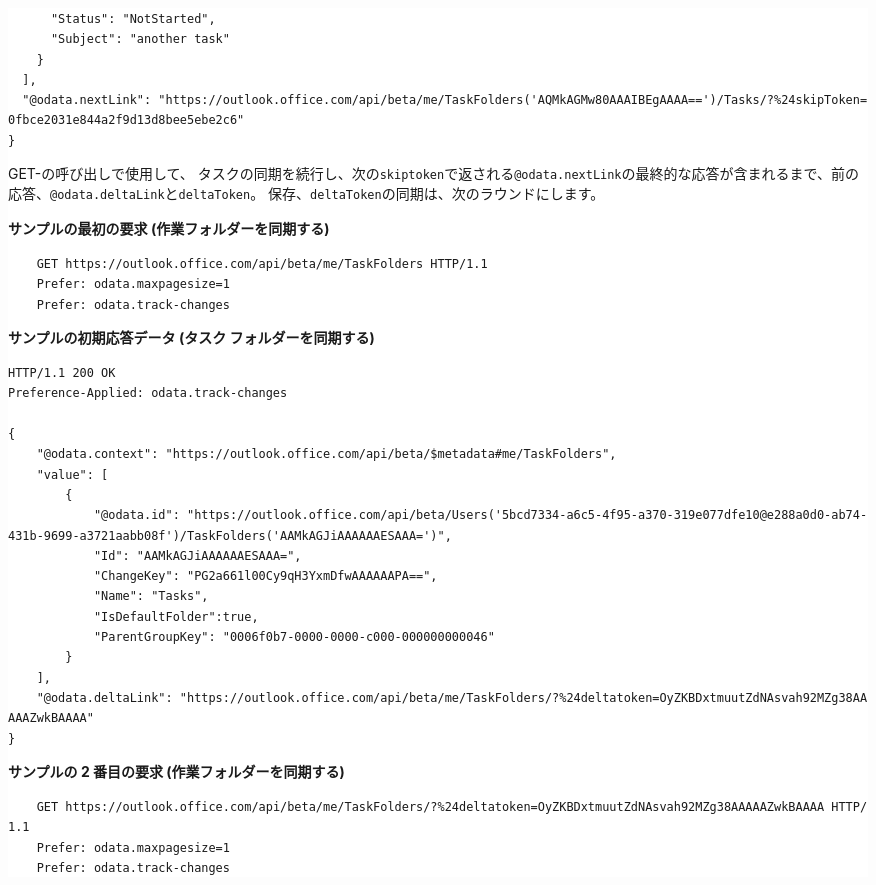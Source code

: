```
      "Status": "NotStarted",
      "Subject": "another task"
    }
  ],
  "@odata.nextLink": "https://outlook.office.com/api/beta/me/TaskFolders('AQMkAGMw80AAAIBEgAAAA==')/Tasks/?%24skipToken=0fbce2031e844a2f9d13d8bee5ebe2c6"
}
```

GET-の呼び出しで使用して、 タスクの同期を続行し、次の`skiptoken`で返される`@odata.nextLink`の最終的な応答が含まれるまで、前の応答、`@odata.deltaLink`と`deltaToken`。 保存、`deltaToken`の同期は、次のラウンドにします。


<a name="SyncTaskFoldersSampleInitialRequestBeta"></a>

**サンプルの最初の要求 (作業フォルダーを同期する)**

```
    GET https://outlook.office.com/api/beta/me/TaskFolders HTTP/1.1
    Prefer: odata.maxpagesize=1
    Prefer: odata.track-changes
```

**サンプルの初期応答データ (タスク フォルダーを同期する)**

```
HTTP/1.1 200 OK
Preference-Applied: odata.track-changes

{
    "@odata.context": "https://outlook.office.com/api/beta/$metadata#me/TaskFolders",
    "value": [
        {
            "@odata.id": "https://outlook.office.com/api/beta/Users('5bcd7334-a6c5-4f95-a370-319e077dfe10@e288a0d0-ab74-431b-9699-a3721aabb08f')/TaskFolders('AAMkAGJiAAAAAAESAAA=')",
            "Id": "AAMkAGJiAAAAAAESAAA=",
            "ChangeKey": "PG2a661l00Cy9qH3YxmDfwAAAAAAPA==",
            "Name": "Tasks",
            "IsDefaultFolder":true,
            "ParentGroupKey": "0006f0b7-0000-0000-c000-000000000046"
        }
    ],
    "@odata.deltaLink": "https://outlook.office.com/api/beta/me/TaskFolders/?%24deltatoken=OyZKBDxtmuutZdNAsvah92MZg38AAAAAZwkBAAAA"
}
```

**サンプルの 2 番目の要求 (作業フォルダーを同期する)**

```
    GET https://outlook.office.com/api/beta/me/TaskFolders/?%24deltatoken=OyZKBDxtmuutZdNAsvah92MZg38AAAAAZwkBAAAA HTTP/1.1
    Prefer: odata.maxpagesize=1
    Prefer: odata.track-changes
```
